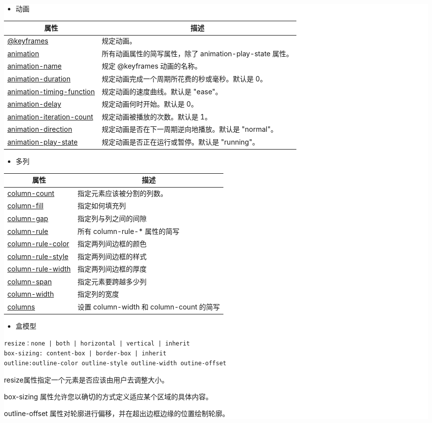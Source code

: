 - 动画

| 属性                                                         | 描述                                                     |
| ------------------------------------------------------------ | -------------------------------------------------------- |
| [@keyframes](http://www.runoob.com/cssref/css3-pr-animation-keyframes.html) | 规定动画。                                               |
| [animation](http://www.runoob.com/cssref/css3-pr-animation.html) | 所有动画属性的简写属性，除了 animation-play-state 属性。 |
| [animation-name](http://www.runoob.com/cssref/css3-pr-animation-name.html) | 规定 @keyframes 动画的名称。                             |
| [animation-duration](http://www.runoob.com/cssref/css3-pr-animation-duration.html) | 规定动画完成一个周期所花费的秒或毫秒。默认是 0。         |
| [animation-timing-function](http://www.runoob.com/cssref/css3-pr-animation-timing-function.html) | 规定动画的速度曲线。默认是 "ease"。                      |
| [animation-delay](http://www.runoob.com/cssref/css3-pr-animation-delay.html) | 规定动画何时开始。默认是 0。                             |
| [animation-iteration-count](http://www.runoob.com/cssref/css3-pr-animation-iteration-count.html) | 规定动画被播放的次数。默认是 1。                         |
| [animation-direction](http://www.runoob.com/cssref/css3-pr-animation-direction.html) | 规定动画是否在下一周期逆向地播放。默认是 "normal"。      |
| [animation-play-state](http://www.runoob.com/cssref/css3-pr-animation-play-state.html) | 规定动画是否正在运行或暂停。默认是 "running"。           |

- 多列

| 属性                                                         | 描述                                     |
| ------------------------------------------------------------ | ---------------------------------------- |
| [column-count](http://www.runoob.com/cssref/css3-pr-column-count.html) | 指定元素应该被分割的列数。               |
| [column-fill](http://www.runoob.com/cssref/css3-pr-column-fill.html) | 指定如何填充列                           |
| [column-gap](http://www.runoob.com/cssref/css3-pr-column-gap.html) | 指定列与列之间的间隙                     |
| [column-rule](http://www.runoob.com/cssref/css3-pr-column-rule.html) | 所有 column-rule-* 属性的简写            |
| [column-rule-color](http://www.runoob.com/cssref/css3-pr-column-rule-color.html) | 指定两列间边框的颜色                     |
| [column-rule-style](http://www.runoob.com/cssref/css3-pr-column-rule-style.html) | 指定两列间边框的样式                     |
| [column-rule-width](http://www.runoob.com/cssref/css3-pr-column-rule-width.html) | 指定两列间边框的厚度                     |
| [column-span](http://www.runoob.com/cssref/css3-pr-column-span.html) | 指定元素要跨越多少列                     |
| [column-width](http://www.runoob.com/cssref/css3-pr-column-width.html) | 指定列的宽度                             |
| [columns](http://www.runoob.com/cssref/css3-pr-columns.html) | 设置 column-width 和 column-count 的简写 |

-  盒模型

```
resize：none | both | horizontal | vertical | inherit
box-sizing: content-box | border-box | inherit
outline:outline-color outline-style outline-width outine-offset
```

resize属性指定一个元素是否应该由用户去调整大小。

box-sizing 属性允许您以确切的方式定义适应某个区域的具体内容。

outline-offset 属性对轮廓进行偏移，并在超出边框边缘的位置绘制轮廓。
